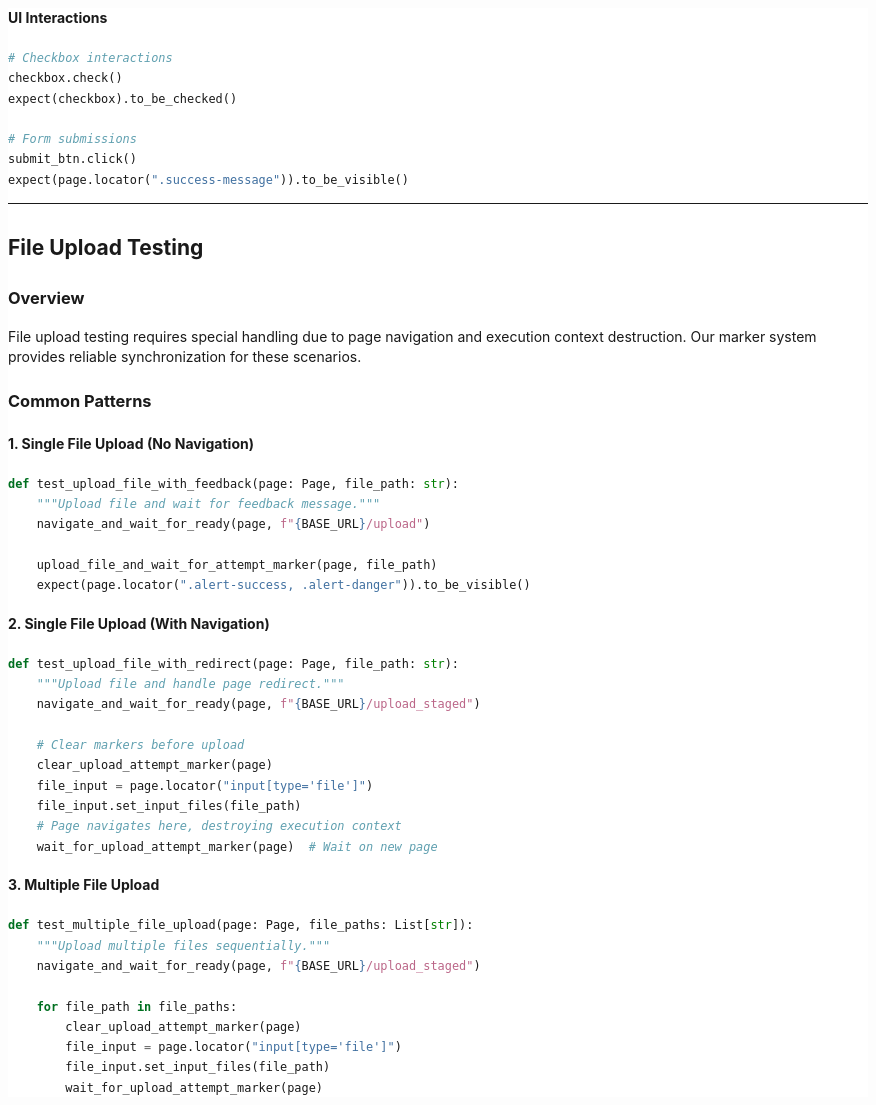 #### UI Interactions

```python
# Checkbox interactions
checkbox.check()
expect(checkbox).to_be_checked()

# Form submissions
submit_btn.click()
expect(page.locator(".success-message")).to_be_visible()
```

---

## File Upload Testing

### Overview

File upload testing requires special handling due to page navigation and execution context destruction. Our marker
system provides reliable synchronization for these scenarios.

### Common Patterns

#### 1. Single File Upload (No Navigation)

```python
def test_upload_file_with_feedback(page: Page, file_path: str):
    """Upload file and wait for feedback message."""
    navigate_and_wait_for_ready(page, f"{BASE_URL}/upload")

    upload_file_and_wait_for_attempt_marker(page, file_path)
    expect(page.locator(".alert-success, .alert-danger")).to_be_visible()
```

#### 2. Single File Upload (With Navigation)

```python
def test_upload_file_with_redirect(page: Page, file_path: str):
    """Upload file and handle page redirect."""
    navigate_and_wait_for_ready(page, f"{BASE_URL}/upload_staged")

    # Clear markers before upload
    clear_upload_attempt_marker(page)
    file_input = page.locator("input[type='file']")
    file_input.set_input_files(file_path)
    # Page navigates here, destroying execution context
    wait_for_upload_attempt_marker(page)  # Wait on new page
```

#### 3. Multiple File Upload

```python
def test_multiple_file_upload(page: Page, file_paths: List[str]):
    """Upload multiple files sequentially."""
    navigate_and_wait_for_ready(page, f"{BASE_URL}/upload_staged")

    for file_path in file_paths:
        clear_upload_attempt_marker(page)
        file_input = page.locator("input[type='file']")
        file_input.set_input_files(file_path)
        wait_for_upload_attempt_marker(page)
```
